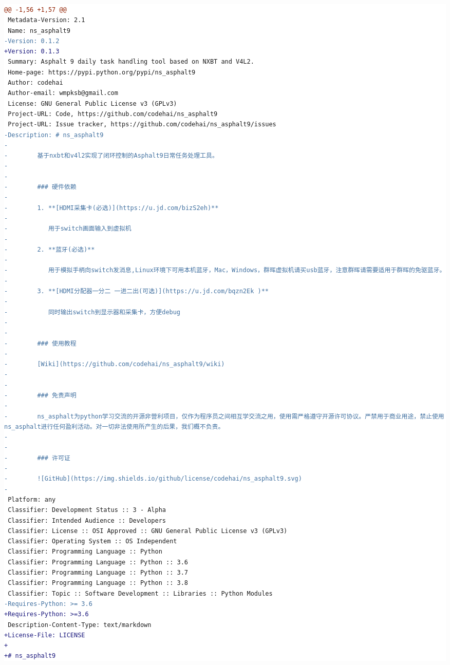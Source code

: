 ```diff
@@ -1,56 +1,57 @@
 Metadata-Version: 2.1
 Name: ns_asphalt9
-Version: 0.1.2
+Version: 0.1.3
 Summary: Asphalt 9 daily task handling tool based on NXBT and V4L2.
 Home-page: https://pypi.python.org/pypi/ns_asphalt9
 Author: codehai
 Author-email: wmpksb@gmail.com
 License: GNU General Public License v3 (GPLv3)
 Project-URL: Code, https://github.com/codehai/ns_asphalt9
 Project-URL: Issue tracker, https://github.com/codehai/ns_asphalt9/issues
-Description: # ns_asphalt9 
-        
-        基于nxbt和v4l2实现了闭环控制的Asphalt9日常任务处理工具。
-        
-        
-        ### 硬件依赖
-            
-        1. **[HDMI采集卡(必选)](https://u.jd.com/bizS2eh)** 
-           
-           用于switch画面输入到虚拟机
-        
-        2. **蓝牙(必选)**
-           
-           用于模拟手柄向switch发消息,Linux环境下可用本机蓝牙，Mac，Windows，群晖虚拟机请买usb蓝牙，注意群晖请需要适用于群晖的免驱蓝牙。
-        
-        3. **[HDMI分配器一分二 一进二出(可选)](https://u.jd.com/bqzn2Ek )** 
-           
-           同时输出switch到显示器和采集卡，方便debug
-        
-        
-        ### 使用教程
-        
-        [Wiki](https://github.com/codehai/ns_asphalt9/wiki)
-        
-        
-        ### 免责声明
-        
-        ns_asphalt为python学习交流的开源非营利项目，仅作为程序员之间相互学交流之用，使用需严格遵守开源许可协议。严禁用于商业用途，禁止使用ns_asphalt进行任何盈利活动。对一切非法使用所产生的后果，我们概不负责。
-        
-        
-        ### 许可证
-        
-        ![GitHub](https://img.shields.io/github/license/codehai/ns_asphalt9.svg)
-        
 Platform: any
 Classifier: Development Status :: 3 - Alpha
 Classifier: Intended Audience :: Developers
 Classifier: License :: OSI Approved :: GNU General Public License v3 (GPLv3)
 Classifier: Operating System :: OS Independent
 Classifier: Programming Language :: Python
 Classifier: Programming Language :: Python :: 3.6
 Classifier: Programming Language :: Python :: 3.7
 Classifier: Programming Language :: Python :: 3.8
 Classifier: Topic :: Software Development :: Libraries :: Python Modules
-Requires-Python: >= 3.6
+Requires-Python: >=3.6
 Description-Content-Type: text/markdown
+License-File: LICENSE
+
+# ns_asphalt9 
```